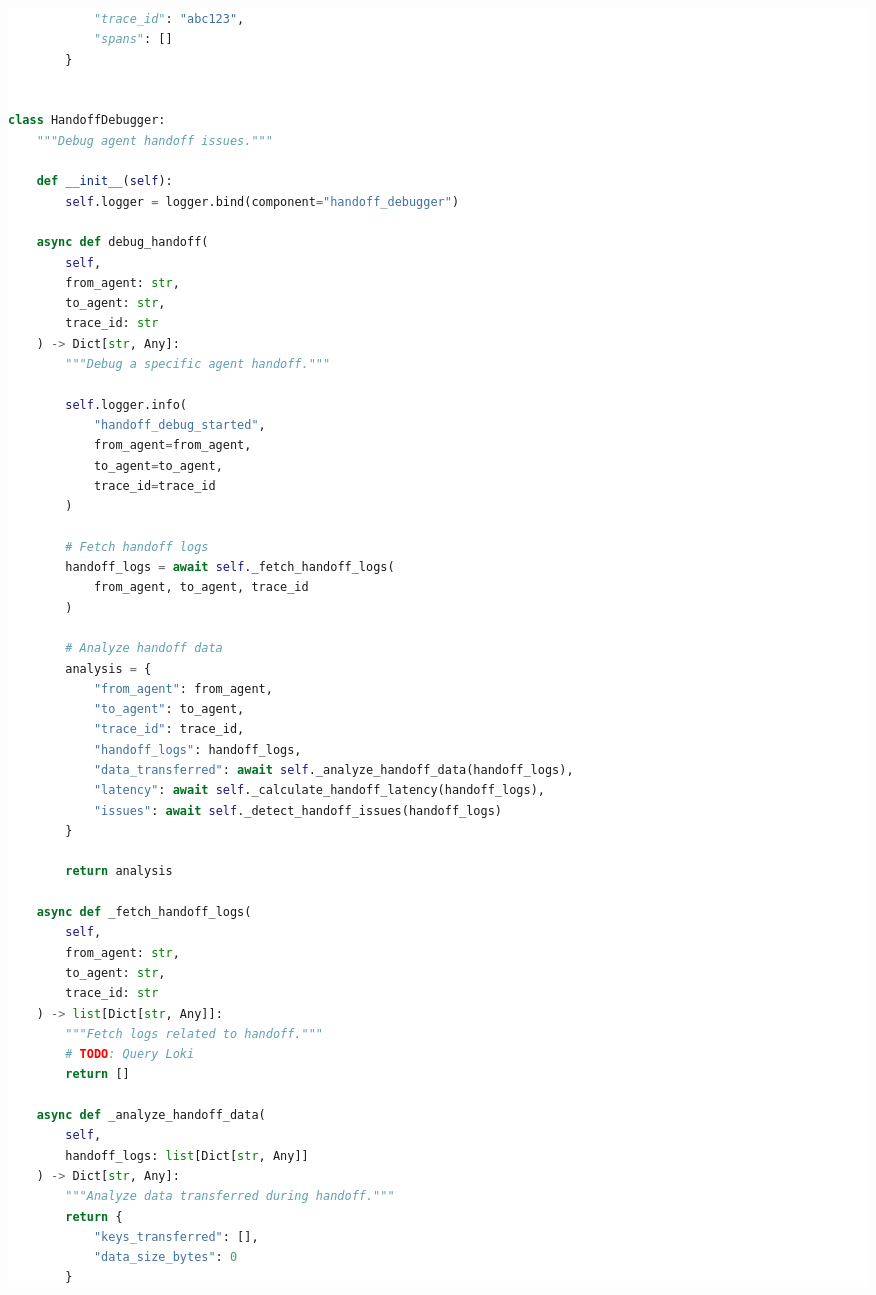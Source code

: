```python
            "trace_id": "abc123",
            "spans": []
        }


class HandoffDebugger:
    """Debug agent handoff issues."""

    def __init__(self):
        self.logger = logger.bind(component="handoff_debugger")

    async def debug_handoff(
        self,
        from_agent: str,
        to_agent: str,
        trace_id: str
    ) -> Dict[str, Any]:
        """Debug a specific agent handoff."""

        self.logger.info(
            "handoff_debug_started",
            from_agent=from_agent,
            to_agent=to_agent,
            trace_id=trace_id
        )

        # Fetch handoff logs
        handoff_logs = await self._fetch_handoff_logs(
            from_agent, to_agent, trace_id
        )

        # Analyze handoff data
        analysis = {
            "from_agent": from_agent,
            "to_agent": to_agent,
            "trace_id": trace_id,
            "handoff_logs": handoff_logs,
            "data_transferred": await self._analyze_handoff_data(handoff_logs),
            "latency": await self._calculate_handoff_latency(handoff_logs),
            "issues": await self._detect_handoff_issues(handoff_logs)
        }

        return analysis

    async def _fetch_handoff_logs(
        self,
        from_agent: str,
        to_agent: str,
        trace_id: str
    ) -> list[Dict[str, Any]]:
        """Fetch logs related to handoff."""
        # TODO: Query Loki
        return []

    async def _analyze_handoff_data(
        self,
        handoff_logs: list[Dict[str, Any]]
    ) -> Dict[str, Any]:
        """Analyze data transferred during handoff."""
        return {
            "keys_transferred": [],
            "data_size_bytes": 0
        }
```
